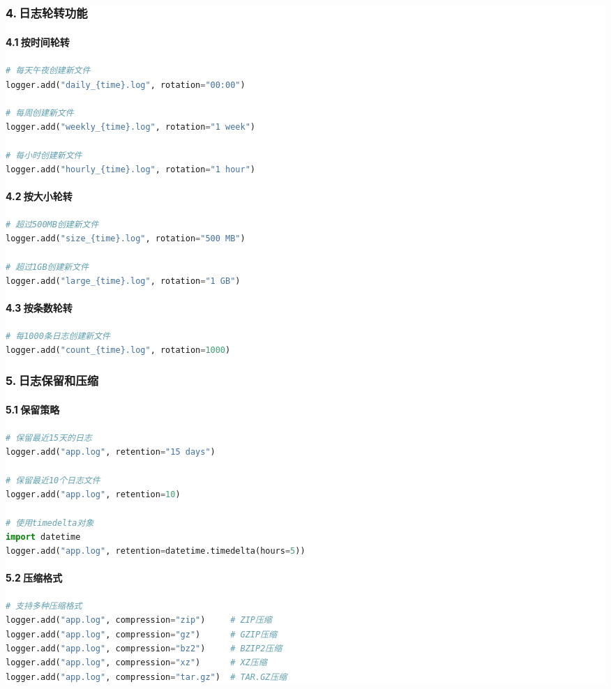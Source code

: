 ### 4. 日志轮转功能

#### 4.1 按时间轮转

```python
# 每天午夜创建新文件
logger.add("daily_{time}.log", rotation="00:00")

# 每周创建新文件
logger.add("weekly_{time}.log", rotation="1 week")

# 每小时创建新文件
logger.add("hourly_{time}.log", rotation="1 hour")
```

#### 4.2 按大小轮转

```python
# 超过500MB创建新文件
logger.add("size_{time}.log", rotation="500 MB")

# 超过1GB创建新文件
logger.add("large_{time}.log", rotation="1 GB")
```

#### 4.3 按条数轮转

```python
# 每1000条日志创建新文件
logger.add("count_{time}.log", rotation=1000)
```

### 5. 日志保留和压缩

#### 5.1 保留策略

```python
# 保留最近15天的日志
logger.add("app.log", retention="15 days")

# 保留最近10个日志文件
logger.add("app.log", retention=10)

# 使用timedelta对象
import datetime
logger.add("app.log", retention=datetime.timedelta(hours=5))
```

#### 5.2 压缩格式

```python
# 支持多种压缩格式
logger.add("app.log", compression="zip")     # ZIP压缩
logger.add("app.log", compression="gz")      # GZIP压缩
logger.add("app.log", compression="bz2")     # BZIP2压缩
logger.add("app.log", compression="xz")      # XZ压缩
logger.add("app.log", compression="tar.gz")  # TAR.GZ压缩
```
